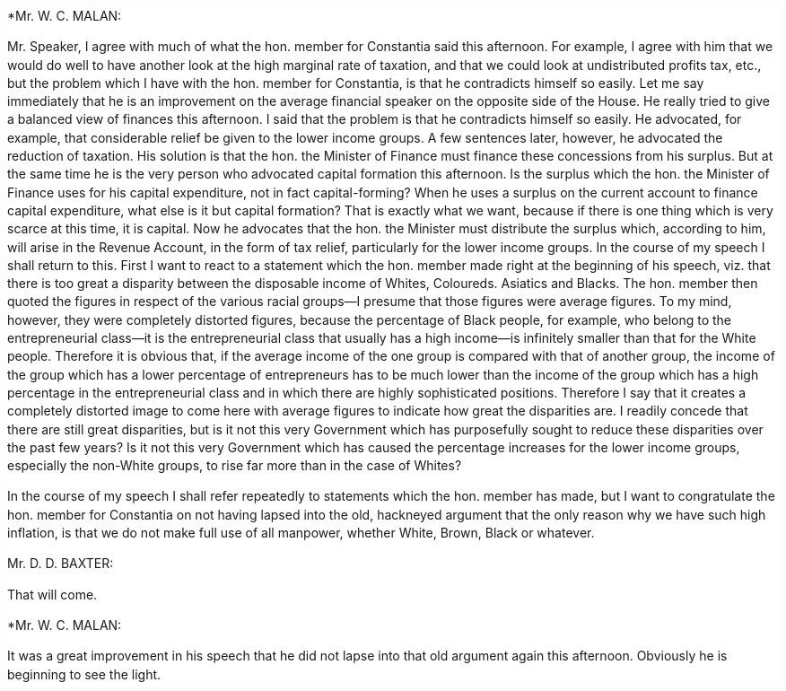 <speech by="#malan">

<from>*Mr. <person refersTo="hansard_za">W. C. MALAN</person>:</from>

<p>Mr. Speaker, I agree with much of what the hon. member for Constantia said this afternoon. For example, I agree with him that we would do well to have another look at the high marginal rate of taxation, and that we could look at undistributed profits tax, etc., but the problem which I have with the hon. member for Constantia, is that he contradicts himself so easily. Let me say immediately that he is an improvement on the average financial speaker on the opposite side of the House. He really tried to give a balanced view of finances this afternoon. I said that the problem is that he contradicts himself so easily. He advocated, for example, that considerable relief be given to the lower income groups. A few sentences later, however, he advocated the reduction of taxation. His solution is that the hon. the Minister of Finance must finance these concessions from his surplus. But at the same time he is the very person who advocated capital formation this afternoon. Is the surplus which the hon. the Minister of Finance uses for his capital expenditure, not in fact capital-forming? When he uses a surplus on the current account to finance capital expenditure, what else is it but capital formation? That is exactly what we want, because if there is one thing which is very scarce at this time, it is capital. Now he advocates that the hon. the Minister must distribute the surplus which, according to him, will arise in the Revenue Account, in the form of tax relief, particularly for the lower income groups. In the course of my speech I shall return to this. First I want to react to a statement which the hon. member made right at the beginning of his speech, viz. that there is too great a disparity between the disposable income of Whites, Coloureds. Asiatics and Blacks. The hon. member then quoted the figures in respect of the various racial groups&#x2014;I presume that those figures were average figures. To my mind, however, they were completely distorted figures, because the percentage of Black people, for example, who belong to the entrepreneurial class&#x2014;it is the entrepreneurial class that usually has a high income&#x2014;is infinitely smaller than that for the White people. Therefore it is obvious that, if the average income of the one group is compared with that of another group, the income of the group which has a lower percentage of entrepreneurs has to be much lower than the income of the group which has a high percentage in the entrepreneurial class and in which there are highly sophisticated positions. Therefore I say that it creates a completely distorted image to come here with average figures to indicate how great the disparities are. I readily concede that there are still great disparities, but is it not this very Government which has purposefully sought to reduce these disparities over the past few years? Is it not this very Government which has caused the percentage increases for the lower income groups, especially the non-White groups, to rise far more than in the case of Whites?</p>

<p>In the course of my speech I shall refer repeatedly to statements which the hon. member has made, but I want to congratulate the hon. member for Constantia on not having lapsed into the old, hackneyed argument that the only reason why we have such high inflation, is that we do not make full use of all manpower, whether White, Brown, Black or whatever.</p>

</speech>

<speech by="#baxter">

<from>Mr. <person refersTo="hansard_za">D. D. BAXTER</person>:</from>

<p>That will come.</p>

</speech>

<speech by="#malan">

<from>*Mr. <person refersTo="hansard_za">W. C. MALAN</person>:</from>

<p>It was a great improvement in his speech that he did not lapse into that old argument again this afternoon. Obviously he is beginning to see the light.</p>
